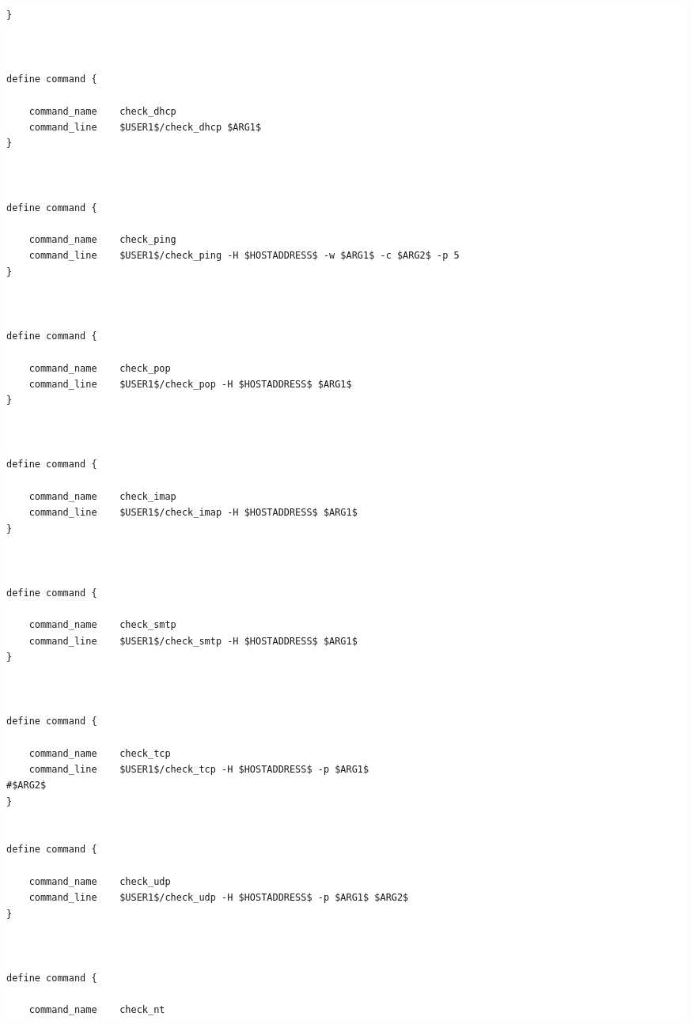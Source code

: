 ```gherkin=
}



define command {

    command_name    check_dhcp
    command_line    $USER1$/check_dhcp $ARG1$
}



define command {

    command_name    check_ping
    command_line    $USER1$/check_ping -H $HOSTADDRESS$ -w $ARG1$ -c $ARG2$ -p 5
}



define command {

    command_name    check_pop
    command_line    $USER1$/check_pop -H $HOSTADDRESS$ $ARG1$
}



define command {

    command_name    check_imap
    command_line    $USER1$/check_imap -H $HOSTADDRESS$ $ARG1$
}



define command {

    command_name    check_smtp
    command_line    $USER1$/check_smtp -H $HOSTADDRESS$ $ARG1$
}



define command {

    command_name    check_tcp
    command_line    $USER1$/check_tcp -H $HOSTADDRESS$ -p $ARG1$ 
#$ARG2$
}


define command {

    command_name    check_udp
    command_line    $USER1$/check_udp -H $HOSTADDRESS$ -p $ARG1$ $ARG2$
}



define command {

    command_name    check_nt
```